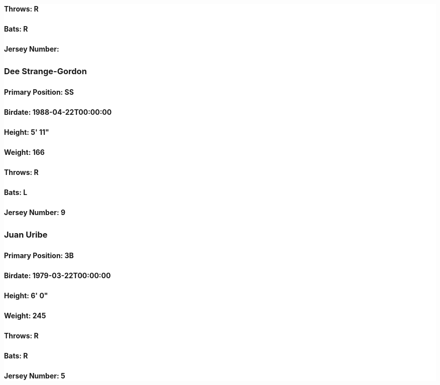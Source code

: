 #### Throws: R
#### Bats: R
#### Jersey Number: 
### Dee Strange-Gordon
#### Primary Position: SS
#### Birdate: 1988-04-22T00:00:00
#### Height: 5' 11"
#### Weight: 166
#### Throws: R
#### Bats: L
#### Jersey Number: 9
### Juan Uribe
#### Primary Position: 3B
#### Birdate: 1979-03-22T00:00:00
#### Height: 6' 0"
#### Weight: 245
#### Throws: R
#### Bats: R
#### Jersey Number: 5